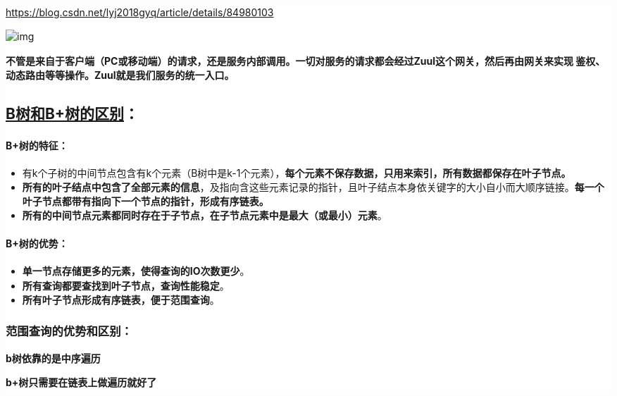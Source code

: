 https://blog.csdn.net/lyj2018gyq/article/details/84980103

![img](https://img-blog.csdnimg.cn/20181212215151153.png?x-oss-process=image/watermark,type_ZmFuZ3poZW5naGVpdGk,shadow_10,text_aHR0cHM6Ly9ibG9nLmNzZG4ubmV0L2x5ajIwMThneXE=,size_16,color_FFFFFF,t_70)

**不管是来自于客户端（PC或移动端）的请求，还是服务内部调用。一切对服务的请求都会经过Zuul这个网关，然后再由网关来实现 鉴权、动态路由等等操作。Zuul就是我们服务的统一入口。**

## [B树和B+树的区别](https://www.cnblogs.com/20189223cjt/p/11262450.html)：

#### B+树的特征：

- 有k个子树的中间节点包含有k个元素（B树中是k-1个元素），**每个元素不保存数据，只用来索引，所有数据都保存在叶子节点。**
- **所有的叶子结点中包含了全部元素的信息**，及指向含这些元素记录的指针，且叶子结点本身依关键字的大小自小而大顺序链接。**每一个叶子节点都带有指向下一个节点的指针，形成有序链表。**
- **所有的中间节点元素都同时存在于子节点，在子节点元素中是最大（或最小）元素**。

#### B+树的优势：

- **单一节点存储更多的元素，使得查询的IO次数更少**。
- **所有查询都要查找到叶子节点，查询性能稳定**。
- **所有叶子节点形成有序链表，便于范围查询**。

### 范围查询的优势和区别：

**b树依靠的是中序遍历**

**b+树只需要在链表上做遍历就好了**

### 

